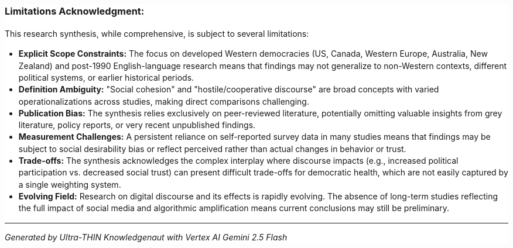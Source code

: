 
### Limitations Acknowledgment:

This research synthesis, while comprehensive, is subject to several limitations:

*   **Explicit Scope Constraints:** The focus on developed Western democracies (US, Canada, Western Europe, Australia, New Zealand) and post-1990 English-language research means that findings may not generalize to non-Western contexts, different political systems, or earlier historical periods.
*   **Definition Ambiguity:** "Social cohesion" and "hostile/cooperative discourse" are broad concepts with varied operationalizations across studies, making direct comparisons challenging.
*   **Publication Bias:** The synthesis relies exclusively on peer-reviewed literature, potentially omitting valuable insights from grey literature, policy reports, or very recent unpublished findings.
*   **Measurement Challenges:** A persistent reliance on self-reported survey data in many studies means that findings may be subject to social desirability bias or reflect perceived rather than actual changes in behavior or trust.
*   **Trade-offs:** The synthesis acknowledges the complex interplay where discourse impacts (e.g., increased political participation vs. decreased social trust) can present difficult trade-offs for democratic health, which are not easily captured by a single weighting system.
*   **Evolving Field:** Research on digital discourse and its effects is rapidly evolving. The absence of long-term studies reflecting the full impact of social media and algorithmic amplification means current conclusions may still be preliminary.

---

*Generated by Ultra-THIN Knowledgenaut with Vertex AI Gemini 2.5 Flash*
